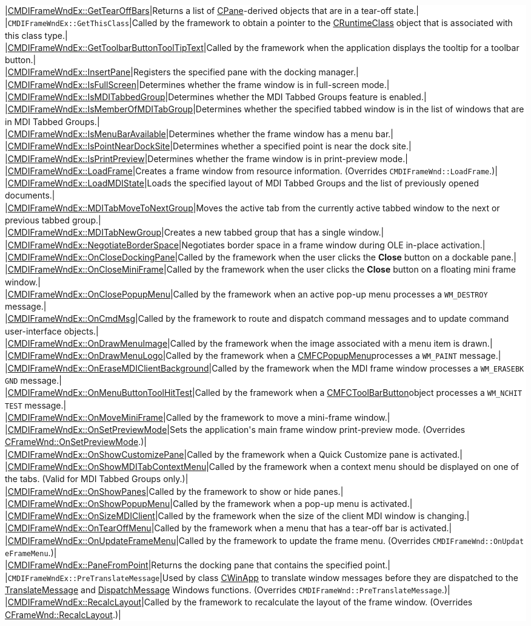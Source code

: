 |[CMDIFrameWndEx::GetTearOffBars](#cmdiframewndex__gettearoffbars)|Returns a list of [CPane](../../mfc/reference/cpane-class.md)-derived objects that are in a tear-off state.|  
|`CMDIFrameWndEx::GetThisClass`|Called by the framework to obtain a pointer to the [CRuntimeClass](../../mfc/reference/cruntimeclass-structure.md) object that is associated with this class type.|  
|[CMDIFrameWndEx::GetToolbarButtonToolTipText](#cmdiframewndex__gettoolbarbuttontooltiptext)|Called by the framework when the application displays the tooltip for a toolbar button.|  
|[CMDIFrameWndEx::InsertPane](#cmdiframewndex__insertpane)|Registers the specified pane with the docking manager.|  
|[CMDIFrameWndEx::IsFullScreen](#cmdiframewndex__isfullscreen)|Determines whether the frame window is in full-screen mode.|  
|[CMDIFrameWndEx::IsMDITabbedGroup](#cmdiframewndex__ismditabbedgroup)|Determines whether the MDI Tabbed Groups feature is enabled.|  
|[CMDIFrameWndEx::IsMemberOfMDITabGroup](#cmdiframewndex__ismemberofmditabgroup)|Determines whether the specified tabbed window is in the list of windows that are in MDI Tabbed Groups.|  
|[CMDIFrameWndEx::IsMenuBarAvailable](#cmdiframewndex__ismenubaravailable)|Determines whether the frame window has a menu bar.|  
|[CMDIFrameWndEx::IsPointNearDockSite](#cmdiframewndex__ispointneardocksite)|Determines whether a specified point is near the dock site.|  
|[CMDIFrameWndEx::IsPrintPreview](#cmdiframewndex__isprintpreview)|Determines whether the frame window is in print-preview mode.|  
|[CMDIFrameWndEx::LoadFrame](#cmdiframewndex__loadframe)|Creates a frame window from resource information. (Overrides `CMDIFrameWnd::LoadFrame`.)|  
|[CMDIFrameWndEx::LoadMDIState](#cmdiframewndex__loadmdistate)|Loads the specified layout of MDI Tabbed Groups and the list of previously opened documents.|  
|[CMDIFrameWndEx::MDITabMoveToNextGroup](#cmdiframewndex__mditabmovetonextgroup)|Moves the active tab from the currently active tabbed window to the next or previous tabbed group.|  
|[CMDIFrameWndEx::MDITabNewGroup](#cmdiframewndex__mditabnewgroup)|Creates a new tabbed group that has a single window.|  
|[CMDIFrameWndEx::NegotiateBorderSpace](#cmdiframewndex__negotiateborderspace)|Negotiates border space in a frame window during OLE in-place activation.|  
|[CMDIFrameWndEx::OnCloseDockingPane](#cmdiframewndex__onclosedockingpane)|Called by the framework when the user clicks the **Close** button on a dockable pane.|  
|[CMDIFrameWndEx::OnCloseMiniFrame](#cmdiframewndex__oncloseminiframe)|Called by the framework when the user clicks the **Close** button on a floating mini frame window.|  
|[CMDIFrameWndEx::OnClosePopupMenu](#cmdiframewndex__onclosepopupmenu)|Called by the framework when an active pop-up menu processes a `WM_DESTROY` message.|  
|[CMDIFrameWndEx::OnCmdMsg](#cmdiframewndex__oncmdmsg)|Called by the framework to route and dispatch command messages and to update command user-interface objects.|  
|[CMDIFrameWndEx::OnDrawMenuImage](#cmdiframewndex__ondrawmenuimage)|Called by the framework when the image associated with a menu item is drawn.|  
|[CMDIFrameWndEx::OnDrawMenuLogo](#cmdiframewndex__ondrawmenulogo)|Called by the framework when a [CMFCPopupMenu](../../mfc/reference/cmfcpopupmenu-class.md)processes a `WM_PAINT` message.|  
|[CMDIFrameWndEx::OnEraseMDIClientBackground](#cmdiframewndex__onerasemdiclientbackground)|Called by the framework when the MDI frame window processes a `WM_ERASEBKGND` message.|  
|[CMDIFrameWndEx::OnMenuButtonToolHitTest](#cmdiframewndex__onmenubuttontoolhittest)|Called by the framework when a [CMFCToolBarButton](../../mfc/reference/cmfctoolbarbutton-class.md)object processes a `WM_NCHITTEST` message.|  
|[CMDIFrameWndEx::OnMoveMiniFrame](#cmdiframewndex__onmoveminiframe)|Called by the framework to move a mini-frame window.|  
|[CMDIFrameWndEx::OnSetPreviewMode](#cmdiframewndex__onsetpreviewmode)|Sets the application's main frame window print-preview mode. (Overrides [CFrameWnd::OnSetPreviewMode](../../mfc/reference/cframewnd-class.md#cframewnd__onsetpreviewmode).)|  
|[CMDIFrameWndEx::OnShowCustomizePane](#cmdiframewndex__onshowcustomizepane)|Called by the framework when a Quick Customize pane is activated.|  
|[CMDIFrameWndEx::OnShowMDITabContextMenu](#cmdiframewndex__onshowmditabcontextmenu)|Called by the framework when a context menu should be displayed on one of the tabs. (Valid for MDI Tabbed Groups only.)|  
|[CMDIFrameWndEx::OnShowPanes](#cmdiframewndex__onshowpanes)|Called by the framework to show or hide panes.|  
|[CMDIFrameWndEx::OnShowPopupMenu](#cmdiframewndex__onshowpopupmenu)|Called by the framework when a pop-up menu is activated.|  
|[CMDIFrameWndEx::OnSizeMDIClient](#cmdiframewndex__onsizemdiclient)|Called by the framework when the size of the client MDI window is changing.|  
|[CMDIFrameWndEx::OnTearOffMenu](#cmdiframewndex__ontearoffmenu)|Called by the framework when a menu that has a tear-off bar is activated.|  
|[CMDIFrameWndEx::OnUpdateFrameMenu](#cmdiframewndex__onupdateframemenu)|Called by the framework to update the frame menu. (Overrides `CMDIFrameWnd::OnUpdateFrameMenu`.)|  
|[CMDIFrameWndEx::PaneFromPoint](#cmdiframewndex__panefrompoint)|Returns the docking pane that contains the specified point.|  
|`CMDIFrameWndEx::PreTranslateMessage`|Used by class [CWinApp](../../mfc/reference/cwinapp-class.md) to translate window messages before they are dispatched to the [TranslateMessage](http://msdn.microsoft.com/library/windows/desktop/ms644955) and [DispatchMessage](http://msdn.microsoft.com/library/windows/desktop/ms644934) Windows functions.  (Overrides `CMDIFrameWnd::PreTranslateMessage`.)|  
|[CMDIFrameWndEx::RecalcLayout](#cmdiframewndex__recalclayout)|Called by the framework to recalculate the layout of the frame window. (Overrides [CFrameWnd::RecalcLayout](../../mfc/reference/cframewnd-class.md#cframewnd__recalclayout).)|  